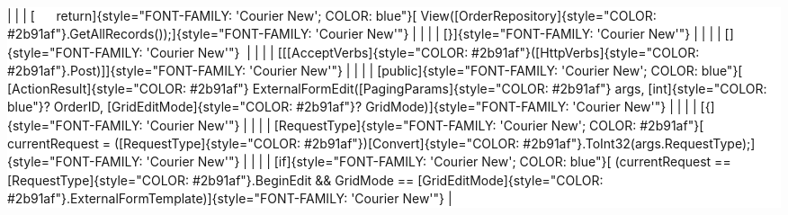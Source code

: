 |                                                                                                                                                                                                                                                                                                                                                                    |
| [      return]{style="FONT-FAMILY: 'Courier New'; COLOR: blue"}[ View([OrderRepository]{style="COLOR: #2b91af"}.GetAllRecords());]{style="FONT-FAMILY: 'Courier New'"}                                                                                                                                                                                             |
|                                                                                                                                                                                                                                                                                                                                                                    |
| [}]{style="FONT-FAMILY: 'Courier New'"}                                                                                                                                                                                                                                                                                                                            |
|                                                                                                                                                                                                                                                                                                                                                                    |
| []{style="FONT-FAMILY: 'Courier New'"}                                                                                                                                                                                                                                                                                                                             |
|                                                                                                                                                                                                                                                                                                                                                                    |
| [\[[AcceptVerbs]{style="COLOR: #2b91af"}([HttpVerbs]{style="COLOR: #2b91af"}.Post)\]]{style="FONT-FAMILY: 'Courier New'"}                                                                                                                                                                                                                                          |
|                                                                                                                                                                                                                                                                                                                                                                    |
| [public]{style="FONT-FAMILY: 'Courier New'; COLOR: blue"}[ [ActionResult]{style="COLOR: #2b91af"} ExternalFormEdit([PagingParams]{style="COLOR: #2b91af"} args, [int]{style="COLOR: blue"}? OrderID, [GridEditMode]{style="COLOR: #2b91af"}? GridMode)]{style="FONT-FAMILY: 'Courier New'"}                                                                        |
|                                                                                                                                                                                                                                                                                                                                                                    |
| [{]{style="FONT-FAMILY: 'Courier New'"}                                                                                                                                                                                                                                                                                                                            |
|                                                                                                                                                                                                                                                                                                                                                                    |
| [RequestType]{style="FONT-FAMILY: 'Courier New'; COLOR: #2b91af"}[ currentRequest = ([RequestType]{style="COLOR: #2b91af"})[Convert]{style="COLOR: #2b91af"}.ToInt32(args.RequestType);]{style="FONT-FAMILY: 'Courier New'"}                                                                                                                                       |
|                                                                                                                                                                                                                                                                                                                                                                    |
| [if]{style="FONT-FAMILY: 'Courier New'; COLOR: blue"}[ (currentRequest == [RequestType]{style="COLOR: #2b91af"}.BeginEdit && GridMode == [GridEditMode]{style="COLOR: #2b91af"}.ExternalFormTemplate)]{style="FONT-FAMILY: 'Courier New'"}                                                                                                                         |